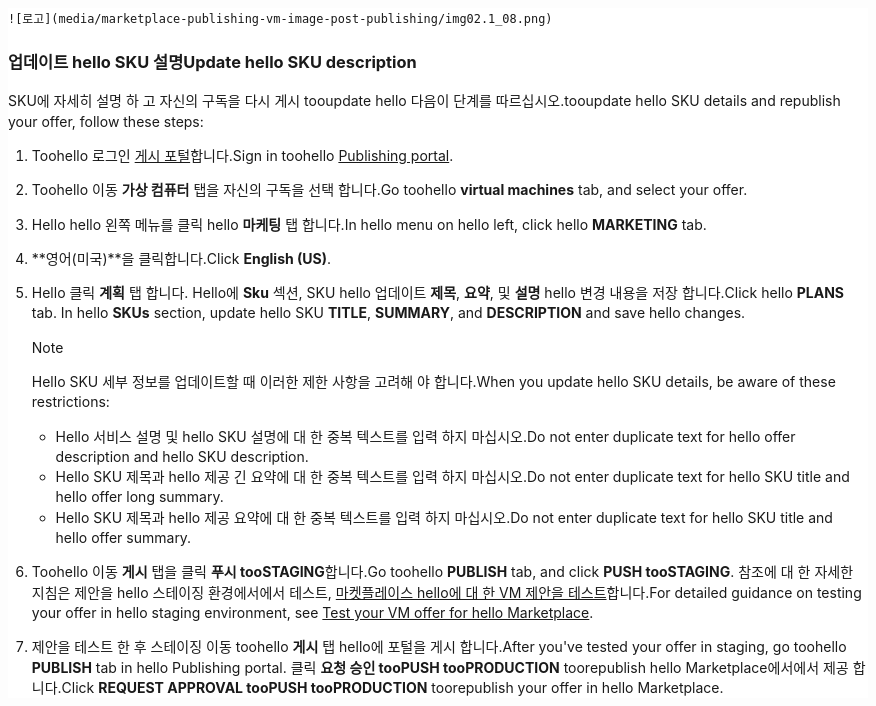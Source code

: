     ![로고](media/marketplace-publishing-vm-image-post-publishing/img02.1_08.png)

### <a name="update-hello-sku-description"></a><span data-ttu-id="c070d-168">업데이트 hello SKU 설명</span><span class="sxs-lookup"><span data-stu-id="c070d-168">Update hello SKU description</span></span>
<span data-ttu-id="c070d-169">SKU에 자세히 설명 하 고 자신의 구독을 다시 게시 tooupdate hello 다음이 단계를 따르십시오.</span><span class="sxs-lookup"><span data-stu-id="c070d-169">tooupdate hello SKU details and republish your offer, follow these steps:</span></span>

1. <span data-ttu-id="c070d-170">Toohello 로그인 [게시 포털](https://publish.windowsazure.com)합니다.</span><span class="sxs-lookup"><span data-stu-id="c070d-170">Sign in toohello [Publishing portal](https://publish.windowsazure.com).</span></span>
2. <span data-ttu-id="c070d-171">Toohello 이동 **가상 컴퓨터** 탭을 자신의 구독을 선택 합니다.</span><span class="sxs-lookup"><span data-stu-id="c070d-171">Go toohello **virtual machines** tab, and select your offer.</span></span>
3. <span data-ttu-id="c070d-172">Hello hello 왼쪽 메뉴를 클릭 hello **마케팅** 탭 합니다.</span><span class="sxs-lookup"><span data-stu-id="c070d-172">In hello menu on hello left, click hello **MARKETING** tab.</span></span>
4. <span data-ttu-id="c070d-173">**영어(미국)**을 클릭합니다.</span><span class="sxs-lookup"><span data-stu-id="c070d-173">Click **English (US)**.</span></span>
5. <span data-ttu-id="c070d-174">Hello 클릭 **계획** 탭 합니다. Hello에 **Sku** 섹션, SKU hello 업데이트 **제목**, **요약**, 및 **설명** hello 변경 내용을 저장 합니다.</span><span class="sxs-lookup"><span data-stu-id="c070d-174">Click hello **PLANS** tab. In hello **SKUs** section, update hello SKU **TITLE**, **SUMMARY**, and **DESCRIPTION** and save hello changes.</span></span>

   > [!NOTE]
   > <span data-ttu-id="c070d-175">Hello SKU 세부 정보를 업데이트할 때 이러한 제한 사항을 고려해 야 합니다.</span><span class="sxs-lookup"><span data-stu-id="c070d-175">When you update hello SKU details, be aware of these restrictions:</span></span> 
   * <span data-ttu-id="c070d-176">Hello 서비스 설명 및 hello SKU 설명에 대 한 중복 텍스트를 입력 하지 마십시오.</span><span class="sxs-lookup"><span data-stu-id="c070d-176">Do not enter duplicate text for hello offer description and hello SKU description.</span></span> 
   * <span data-ttu-id="c070d-177">Hello SKU 제목과 hello 제공 긴 요약에 대 한 중복 텍스트를 입력 하지 마십시오.</span><span class="sxs-lookup"><span data-stu-id="c070d-177">Do not enter duplicate text for hello SKU title and hello offer long summary.</span></span> 
   * <span data-ttu-id="c070d-178">Hello SKU 제목과 hello 제공 요약에 대 한 중복 텍스트를 입력 하지 마십시오.</span><span class="sxs-lookup"><span data-stu-id="c070d-178">Do not enter duplicate text for hello SKU title and hello offer summary.</span></span>
   >
   >
6. <span data-ttu-id="c070d-179">Toohello 이동 **게시** 탭을 클릭 **푸시 tooSTAGING**합니다.</span><span class="sxs-lookup"><span data-stu-id="c070d-179">Go toohello **PUBLISH** tab, and click **PUSH tooSTAGING**.</span></span> <span data-ttu-id="c070d-180">참조에 대 한 자세한 지침은 제안을 hello 스테이징 환경에서에서 테스트, [마켓플레이스 hello에 대 한 VM 제안을 테스트](marketplace-publishing-vm-image-test-in-staging.md)합니다.</span><span class="sxs-lookup"><span data-stu-id="c070d-180">For detailed guidance on testing your offer in hello staging environment, see [Test your VM offer for hello Marketplace](marketplace-publishing-vm-image-test-in-staging.md).</span></span>
7. <span data-ttu-id="c070d-181">제안을 테스트 한 후 스테이징 이동 toohello **게시** 탭 hello에 포털을 게시 합니다.</span><span class="sxs-lookup"><span data-stu-id="c070d-181">After you've tested your offer in staging, go toohello **PUBLISH** tab in hello Publishing portal.</span></span> <span data-ttu-id="c070d-182">클릭 **요청 승인 tooPUSH tooPRODUCTION** toorepublish hello Marketplace에서에서 제공 합니다.</span><span class="sxs-lookup"><span data-stu-id="c070d-182">Click **REQUEST APPROVAL tooPUSH tooPRODUCTION** toorepublish your offer in hello Marketplace.</span></span>
